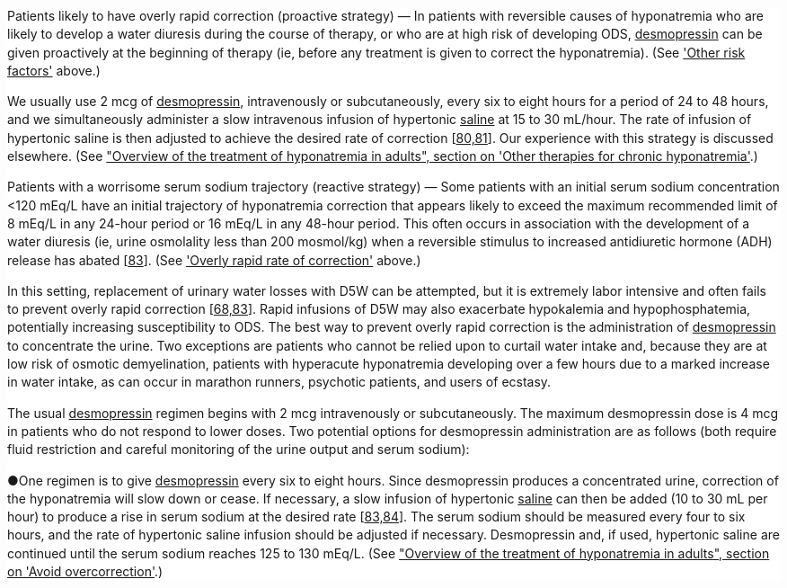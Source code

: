 Patients likely to have overly rapid correction (proactive strategy) — In patients with reversible causes of hyponatremia who are likely to develop a water diuresis during the course of therapy, or who are at high risk of developing ODS, [desmopressin](https://www.uptodate.com/contents/desmopressin-drug-information?topicRef=2317&source=see_link) can be given proactively at the beginning of therapy (ie, before any treatment is given to correct the hyponatremia). (See ['Other risk factors'](https://www.uptodate.com/contents/osmotic-demyelination-syndrome-ods-and-overly-rapid-correction-of-hyponatremia#H8) above.)

We usually use 2 mcg of [desmopressin](https://www.uptodate.com/contents/desmopressin-drug-information?topicRef=2317&source=see_link), intravenously or subcutaneously, every six to eight hours for a period of 24 to 48 hours, and we simultaneously administer a slow intravenous infusion of hypertonic [saline](https://www.uptodate.com/contents/sodium-chloride-preparations-saline-and-oral-salt-tablets-drug-information?topicRef=2317&source=see_link) at 15 to 30 mL/hour. The rate of infusion of hypertonic saline is then adjusted to achieve the desired rate of correction \[[80,81](https://www.uptodate.com/contents/osmotic-demyelination-syndrome-ods-and-overly-rapid-correction-of-hyponatremia/abstract/80,81)\]. Our experience with this strategy is discussed elsewhere. (See ["Overview of the treatment of hyponatremia in adults", section on 'Other therapies for chronic hyponatremia'](https://www.uptodate.com/contents/overview-of-the-treatment-of-hyponatremia-in-adults?sectionName=Other%20therapies%20for%20chronic%20hyponatremia&topicRef=2317&anchor=H142399785&source=see_link#H142399785).)

Patients with a worrisome serum sodium trajectory (reactive strategy) — Some patients with an initial serum sodium concentration <120 mEq/L have an initial trajectory of hyponatremia correction that appears likely to exceed the maximum recommended limit of 8 mEq/L in any 24-hour period or 16 mEq/L in any 48-hour period. This often occurs in association with the development of a water diuresis (ie, urine osmolality less than 200 mosmol/kg) when a reversible stimulus to increased antidiuretic hormone (ADH) release has abated \[[83](https://www.uptodate.com/contents/osmotic-demyelination-syndrome-ods-and-overly-rapid-correction-of-hyponatremia/abstract/83)\]. (See ['Overly rapid rate of correction'](https://www.uptodate.com/contents/osmotic-demyelination-syndrome-ods-and-overly-rapid-correction-of-hyponatremia#H7) above.)

In this setting, replacement of urinary water losses with D5W can be attempted, but it is extremely labor intensive and often fails to prevent overly rapid correction \[[68,83](https://www.uptodate.com/contents/osmotic-demyelination-syndrome-ods-and-overly-rapid-correction-of-hyponatremia/abstract/68,83)\]. Rapid infusions of D5W may also exacerbate hypokalemia and hypophosphatemia, potentially increasing susceptibility to ODS. The best way to prevent overly rapid correction is the administration of [desmopressin](https://www.uptodate.com/contents/desmopressin-drug-information?topicRef=2317&source=see_link) to concentrate the urine. Two exceptions are patients who cannot be relied upon to curtail water intake and, because they are at low risk of osmotic demyelination, patients with hyperacute hyponatremia developing over a few hours due to a marked increase in water intake, as can occur in marathon runners, psychotic patients, and users of ecstasy.

The usual [desmopressin](https://www.uptodate.com/contents/desmopressin-drug-information?topicRef=2317&source=see_link) regimen begins with 2 mcg intravenously or subcutaneously. The maximum desmopressin dose is 4 mcg in patients who do not respond to lower doses. Two potential options for desmopressin administration are as follows (both require fluid restriction and careful monitoring of the urine output and serum sodium):

●One regimen is to give [desmopressin](https://www.uptodate.com/contents/desmopressin-drug-information?topicRef=2317&source=see_link) every six to eight hours. Since desmopressin produces a concentrated urine, correction of the hyponatremia will slow down or cease. If necessary, a slow infusion of hypertonic [saline](https://www.uptodate.com/contents/sodium-chloride-preparations-saline-and-oral-salt-tablets-drug-information?topicRef=2317&source=see_link) can then be added (10 to 30 mL per hour) to produce a rise in serum sodium at the desired rate \[[83,84](https://www.uptodate.com/contents/osmotic-demyelination-syndrome-ods-and-overly-rapid-correction-of-hyponatremia/abstract/83,84)\]. The serum sodium should be measured every four to six hours, and the rate of hypertonic saline infusion should be adjusted if necessary. Desmopressin and, if used, hypertonic saline are continued until the serum sodium reaches 125 to 130 mEq/L. (See ["Overview of the treatment of hyponatremia in adults", section on 'Avoid overcorrection'](https://www.uptodate.com/contents/overview-of-the-treatment-of-hyponatremia-in-adults?sectionName=Avoid%20overcorrection&topicRef=2317&anchor=H2950100576&source=see_link#H2950100576).)
